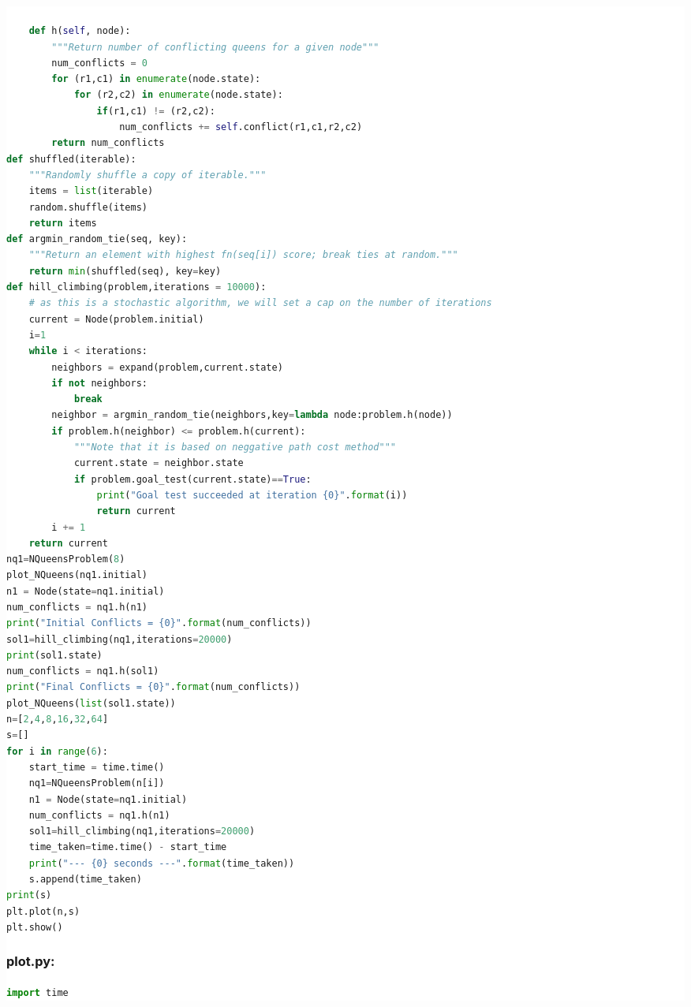 ```python

    def h(self, node):
        """Return number of conflicting queens for a given node"""
        num_conflicts = 0
        for (r1,c1) in enumerate(node.state):
            for (r2,c2) in enumerate(node.state):
                if(r1,c1) != (r2,c2):
                    num_conflicts += self.conflict(r1,c1,r2,c2)
        return num_conflicts
def shuffled(iterable):
    """Randomly shuffle a copy of iterable."""
    items = list(iterable)
    random.shuffle(items)
    return items
def argmin_random_tie(seq, key):
    """Return an element with highest fn(seq[i]) score; break ties at random."""
    return min(shuffled(seq), key=key)
def hill_climbing(problem,iterations = 10000):
    # as this is a stochastic algorithm, we will set a cap on the number of iterations        
    current = Node(problem.initial)
    i=1
    while i < iterations:
        neighbors = expand(problem,current.state)
        if not neighbors:
            break
        neighbor = argmin_random_tie(neighbors,key=lambda node:problem.h(node))
        if problem.h(neighbor) <= problem.h(current):
            """Note that it is based on neggative path cost method"""
            current.state = neighbor.state
            if problem.goal_test(current.state)==True:
                print("Goal test succeeded at iteration {0}".format(i))
                return current
        i += 1        
    return current 
nq1=NQueensProblem(8)
plot_NQueens(nq1.initial)
n1 = Node(state=nq1.initial)
num_conflicts = nq1.h(n1)
print("Initial Conflicts = {0}".format(num_conflicts))
sol1=hill_climbing(nq1,iterations=20000)
print(sol1.state)
num_conflicts = nq1.h(sol1)
print("Final Conflicts = {0}".format(num_conflicts))
plot_NQueens(list(sol1.state))
n=[2,4,8,16,32,64]
s=[]
for i in range(6):
    start_time = time.time()
    nq1=NQueensProblem(n[i])
    n1 = Node(state=nq1.initial)
    num_conflicts = nq1.h(n1)
    sol1=hill_climbing(nq1,iterations=20000)
    time_taken=time.time() - start_time
    print("--- {0} seconds ---".format(time_taken))
    s.append(time_taken)
print(s)
plt.plot(n,s)
plt.show()
```
### plot.py:
```python
import time
```